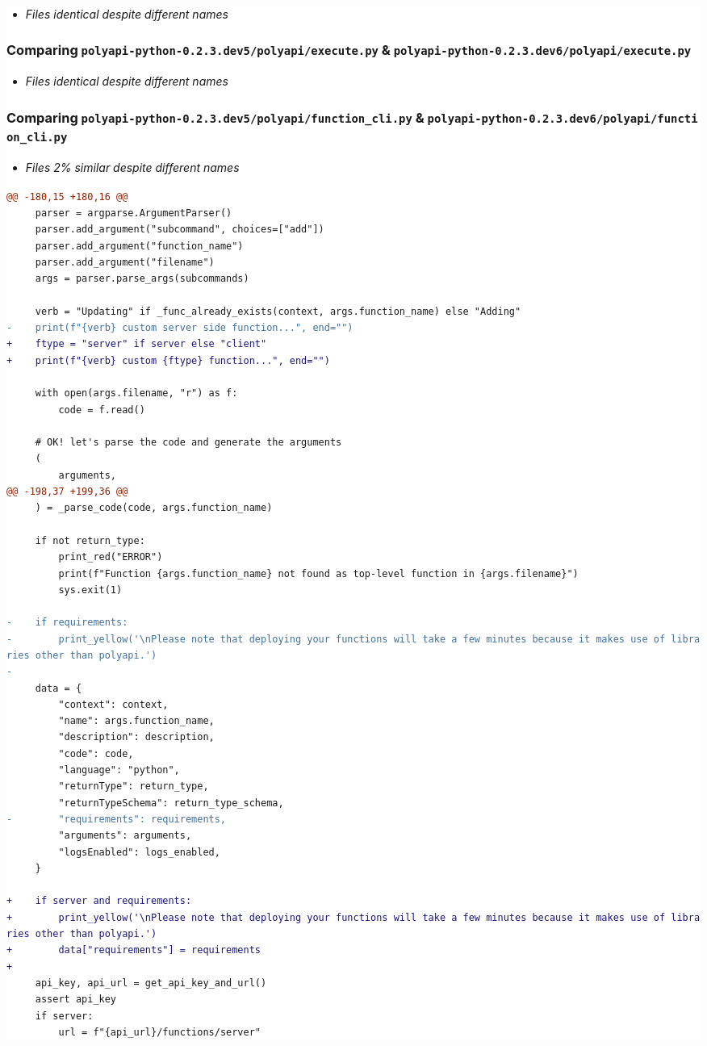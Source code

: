  * *Files identical despite different names*

### Comparing `polyapi-python-0.2.3.dev5/polyapi/execute.py` & `polyapi-python-0.2.3.dev6/polyapi/execute.py`

 * *Files identical despite different names*

### Comparing `polyapi-python-0.2.3.dev5/polyapi/function_cli.py` & `polyapi-python-0.2.3.dev6/polyapi/function_cli.py`

 * *Files 2% similar despite different names*

```diff
@@ -180,15 +180,16 @@
     parser = argparse.ArgumentParser()
     parser.add_argument("subcommand", choices=["add"])
     parser.add_argument("function_name")
     parser.add_argument("filename")
     args = parser.parse_args(subcommands)
 
     verb = "Updating" if _func_already_exists(context, args.function_name) else "Adding"
-    print(f"{verb} custom server side function...", end="")
+    ftype = "server" if server else "client"
+    print(f"{verb} custom {ftype} function...", end="")
 
     with open(args.filename, "r") as f:
         code = f.read()
 
     # OK! let's parse the code and generate the arguments
     (
         arguments,
@@ -198,37 +199,36 @@
     ) = _parse_code(code, args.function_name)
 
     if not return_type:
         print_red("ERROR")
         print(f"Function {args.function_name} not found as top-level function in {args.filename}")
         sys.exit(1)
 
-    if requirements:
-        print_yellow('\nPlease note that deploying your functions will take a few minutes because it makes use of libraries other than polyapi.')
-
     data = {
         "context": context,
         "name": args.function_name,
         "description": description,
         "code": code,
         "language": "python",
         "returnType": return_type,
         "returnTypeSchema": return_type_schema,
-        "requirements": requirements,
         "arguments": arguments,
         "logsEnabled": logs_enabled,
     }
 
+    if server and requirements:
+        print_yellow('\nPlease note that deploying your functions will take a few minutes because it makes use of libraries other than polyapi.')
+        data["requirements"] = requirements
+
     api_key, api_url = get_api_key_and_url()
     assert api_key
     if server:
         url = f"{api_url}/functions/server"
```